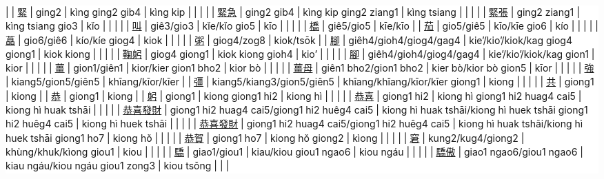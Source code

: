 | | [緊](https://en.wiktionary.org/wiki/緊) | ging2 | kìng
ging2 gib4 | kìng kip | | |
| | [緊急](https://en.wiktionary.org/wiki/緊急) | ging2 gib4 | kìng kip
ging2 ziang1 | kìng tsiang | | |
| | [緊張](https://en.wiktionary.org/wiki/緊張) | ging2 ziang1 | kìng tsiang
gio3 | kǐo | | |
| | [叫](https://en.wiktionary.org/wiki/叫) | giê3/gio3 | kǐe/kǐo
gio5 | kīo | | |
| | [橋](https://en.wiktionary.org/wiki/橋) | giê5/gio5 | kīe/kīo
| | [茄](https://en.wiktionary.org/wiki/茄) | gio5/giê5 | kīo/kīe
gio6 | kío | | |
| | [藠](https://en.wiktionary.org/wiki/藠) | gio6/giê6 | kío/kíe
giog4 | kiok | | |
| | [粥](https://en.wiktionary.org/wiki/粥) | giog4/zog8 | kiok/tsōk
| | [腳](https://en.wiktionary.org/wiki/腳) | giêh4/gioh4/giog4/gag4 | kie’/kio’/kiok/kag
giog4 giong1 | kiok kiong | | |
| | [鞠躬](https://en.wiktionary.org/wiki/鞠躬) | giog4 giong1 | kiok kiong
gioh4 | kio’ | | |
| | [腳](https://en.wiktionary.org/wiki/腳) | giêh4/gioh4/giog4/gag4 | kie’/kio’/kiok/kag
gion1 | kior | | |
| | [薑](https://en.wiktionary.org/wiki/薑) | gion1/giên1 | kior/kier
gion1 bho2 | kior bò | | |
| | [薑母](https://en.wiktionary.org/wiki/薑母) | giên1 bho2/gion1 bho2 | kier bò/kior bò
gion5 | kīor | | |
| | [強](https://en.wiktionary.org/wiki/強) | kiang5/gion5/giên5 | khīang/kīor/kīer
| | [彊](https://en.wiktionary.org/wiki/彊) | kiang5/kiang3/gion5/giên5 | khīang/khǐang/kīor/kīer
giong1 | kiong | | |
| | [共](https://en.wiktionary.org/wiki/共) | giong1 | kiong
| | [恭](https://en.wiktionary.org/wiki/恭) | giong1 | kiong
| | [躬](https://en.wiktionary.org/wiki/躬) | giong1 | kiong
giong1 hi2 | kiong hì | | |
| | [恭喜](https://en.wiktionary.org/wiki/恭喜) | giong1 hi2 | kiong hì
giong1 hi2 huag4 cai5 | kiong hì huak tshāi | | |
| | [恭喜發財](https://en.wiktionary.org/wiki/恭喜發財) | giong1 hi2 huag4 cai5/giong1 hi2 huêg4 cai5 | kiong hì huak tshāi/kiong hì huek tshāi
giong1 hi2 huêg4 cai5 | kiong hì huek tshāi | | |
| | [恭喜發財](https://en.wiktionary.org/wiki/恭喜發財) | giong1 hi2 huag4 cai5/giong1 hi2 huêg4 cai5 | kiong hì huak tshāi/kiong hì huek tshāi
giong1 ho7 | kiong hǒ | | |
| | [恭賀](https://en.wiktionary.org/wiki/恭賀) | giong1 ho7 | kiong hǒ
giong2 | kìong | | |
| | [窘](https://en.wiktionary.org/wiki/窘) | kung2/kug4/giong2 | khùng/khuk/kìong
giou1 | kiou | | |
| | [驕](https://en.wiktionary.org/wiki/驕) | giao1/giou1 | kiau/kiou
giou1 ngao6 | kiou ngáu | | |
| | [驕傲](https://en.wiktionary.org/wiki/驕傲) | giao1 ngao6/giou1 ngao6 | kiau ngáu/kiou ngáu
giou1 zong3 | kiou tsǒng | | |